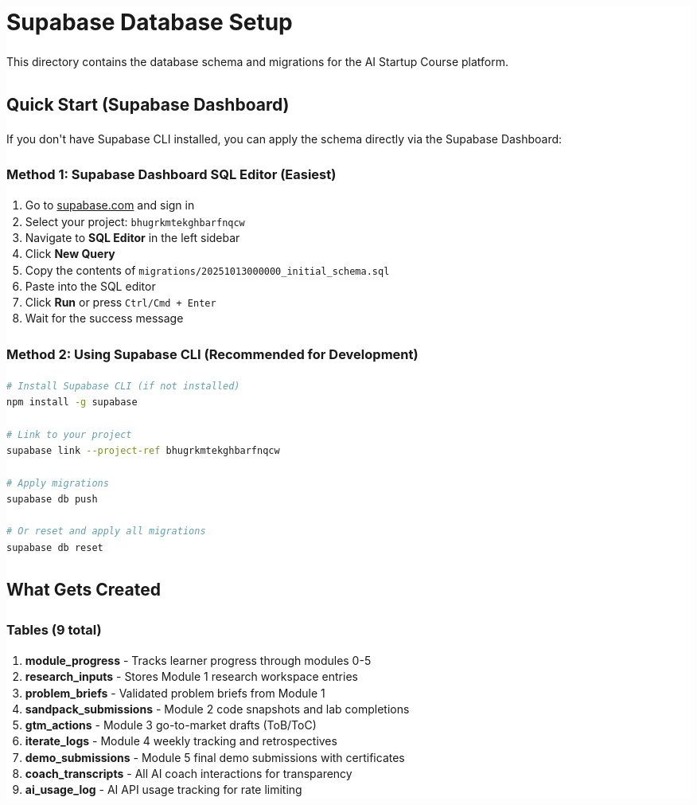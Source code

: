 # Supabase Database Setup

This directory contains the database schema and migrations for the AI Startup Course platform.

## Quick Start (Supabase Dashboard)

If you don't have Supabase CLI installed, you can apply the schema directly via the Supabase Dashboard:

### Method 1: Supabase Dashboard SQL Editor (Easiest)

1. Go to [supabase.com](https://supabase.com) and sign in
2. Select your project: `bhugrkmtekghbarfnqcw`
3. Navigate to **SQL Editor** in the left sidebar
4. Click **New Query**
5. Copy the contents of `migrations/20251013000000_initial_schema.sql`
6. Paste into the SQL editor
7. Click **Run** or press `Ctrl/Cmd + Enter`
8. Wait for the success message

### Method 2: Using Supabase CLI (Recommended for Development)

```bash
# Install Supabase CLI (if not installed)
npm install -g supabase

# Link to your project
supabase link --project-ref bhugrkmtekghbarfnqcw

# Apply migrations
supabase db push

# Or reset and apply all migrations
supabase db reset
```

## What Gets Created

### Tables (9 total)
1. **module_progress** - Tracks learner progress through modules 0-5
2. **research_inputs** - Stores Module 1 research workspace entries
3. **problem_briefs** - Validated problem briefs from Module 1
4. **sandpack_submissions** - Module 2 code snapshots and lab completions
5. **gtm_actions** - Module 3 go-to-market drafts (ToB/ToC)
6. **iterate_logs** - Module 4 weekly tracking and retrospectives
7. **demo_submissions** - Module 5 final demo submissions with certificates
8. **coach_transcripts** - All AI coach interactions for transparency
9. **ai_usage_log** - AI API usage tracking for rate limiting
